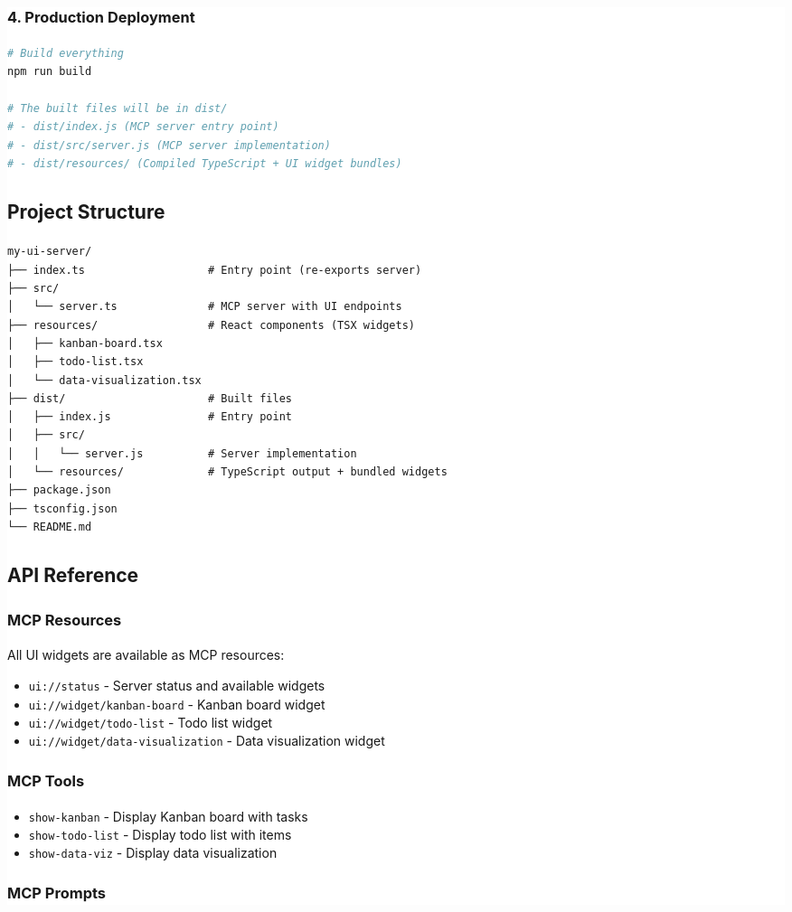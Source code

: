 ### 4. Production Deployment

```bash
# Build everything
npm run build

# The built files will be in dist/
# - dist/index.js (MCP server entry point)
# - dist/src/server.js (MCP server implementation)  
# - dist/resources/ (Compiled TypeScript + UI widget bundles)
```

## Project Structure

```
my-ui-server/
├── index.ts                   # Entry point (re-exports server)
├── src/
│   └── server.ts              # MCP server with UI endpoints
├── resources/                 # React components (TSX widgets)
│   ├── kanban-board.tsx
│   ├── todo-list.tsx
│   └── data-visualization.tsx
├── dist/                      # Built files
│   ├── index.js               # Entry point
│   ├── src/
│   │   └── server.js          # Server implementation
│   └── resources/             # TypeScript output + bundled widgets
├── package.json
├── tsconfig.json
└── README.md
```

## API Reference

### MCP Resources

All UI widgets are available as MCP resources:

- `ui://status` - Server status and available widgets
- `ui://widget/kanban-board` - Kanban board widget
- `ui://widget/todo-list` - Todo list widget
- `ui://widget/data-visualization` - Data visualization widget

### MCP Tools

- `show-kanban` - Display Kanban board with tasks
- `show-todo-list` - Display todo list with items
- `show-data-viz` - Display data visualization

### MCP Prompts

